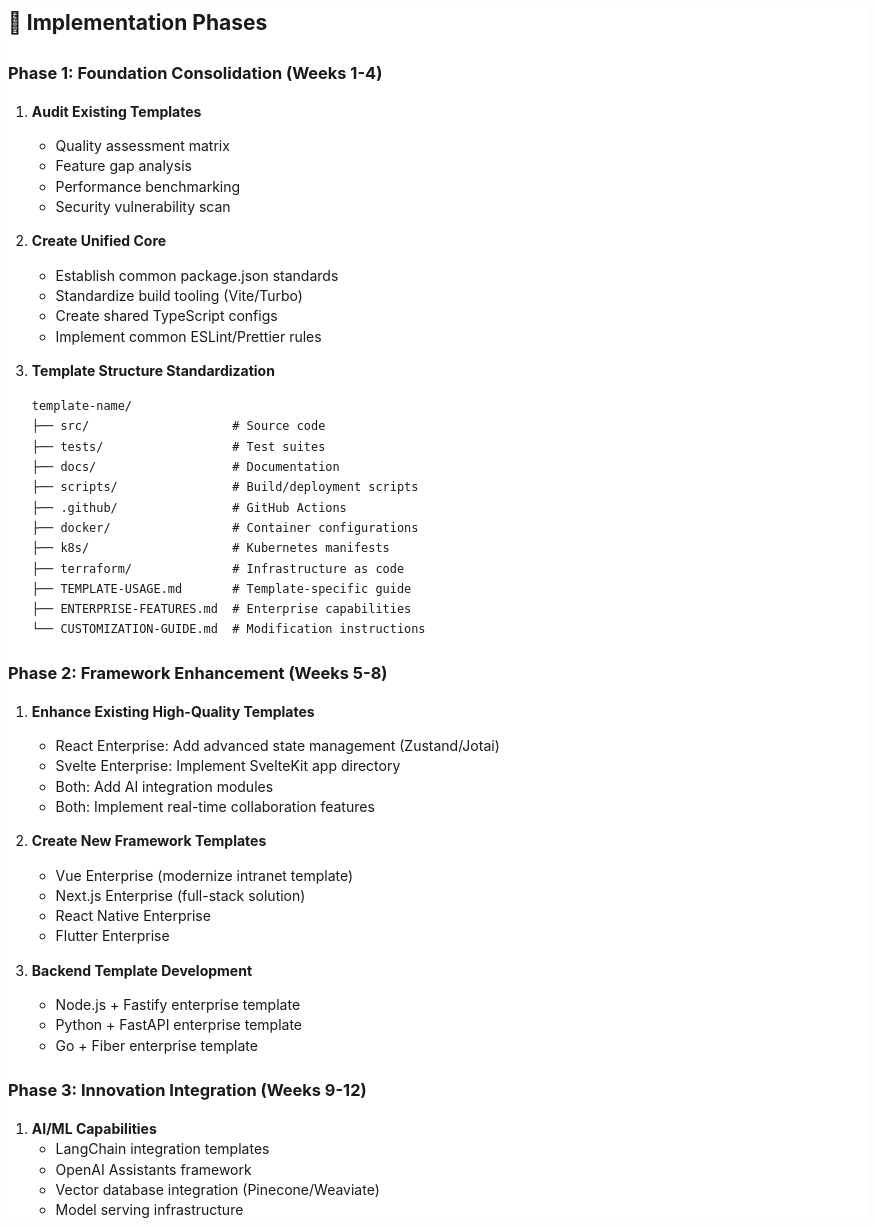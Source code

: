 
## 🚀 Implementation Phases

### **Phase 1: Foundation Consolidation (Weeks 1-4)**
1. **Audit Existing Templates**
   - Quality assessment matrix
   - Feature gap analysis
   - Performance benchmarking
   - Security vulnerability scan

2. **Create Unified Core**
   - Establish common package.json standards
   - Standardize build tooling (Vite/Turbo)
   - Create shared TypeScript configs
   - Implement common ESLint/Prettier rules

3. **Template Structure Standardization**
   ```
   template-name/
   ├── src/                    # Source code
   ├── tests/                  # Test suites
   ├── docs/                   # Documentation
   ├── scripts/                # Build/deployment scripts
   ├── .github/                # GitHub Actions
   ├── docker/                 # Container configurations
   ├── k8s/                    # Kubernetes manifests
   ├── terraform/              # Infrastructure as code
   ├── TEMPLATE-USAGE.md       # Template-specific guide
   ├── ENTERPRISE-FEATURES.md  # Enterprise capabilities
   └── CUSTOMIZATION-GUIDE.md  # Modification instructions
   ```

### **Phase 2: Framework Enhancement (Weeks 5-8)**
1. **Enhance Existing High-Quality Templates**
   - React Enterprise: Add advanced state management (Zustand/Jotai)
   - Svelte Enterprise: Implement SvelteKit app directory
   - Both: Add AI integration modules
   - Both: Implement real-time collaboration features

2. **Create New Framework Templates**
   - Vue Enterprise (modernize intranet template)
   - Next.js Enterprise (full-stack solution)
   - React Native Enterprise
   - Flutter Enterprise

3. **Backend Template Development**
   - Node.js + Fastify enterprise template
   - Python + FastAPI enterprise template
   - Go + Fiber enterprise template

### **Phase 3: Innovation Integration (Weeks 9-12)**
1. **AI/ML Capabilities**
   - LangChain integration templates
   - OpenAI Assistants framework
   - Vector database integration (Pinecone/Weaviate)
   - Model serving infrastructure
